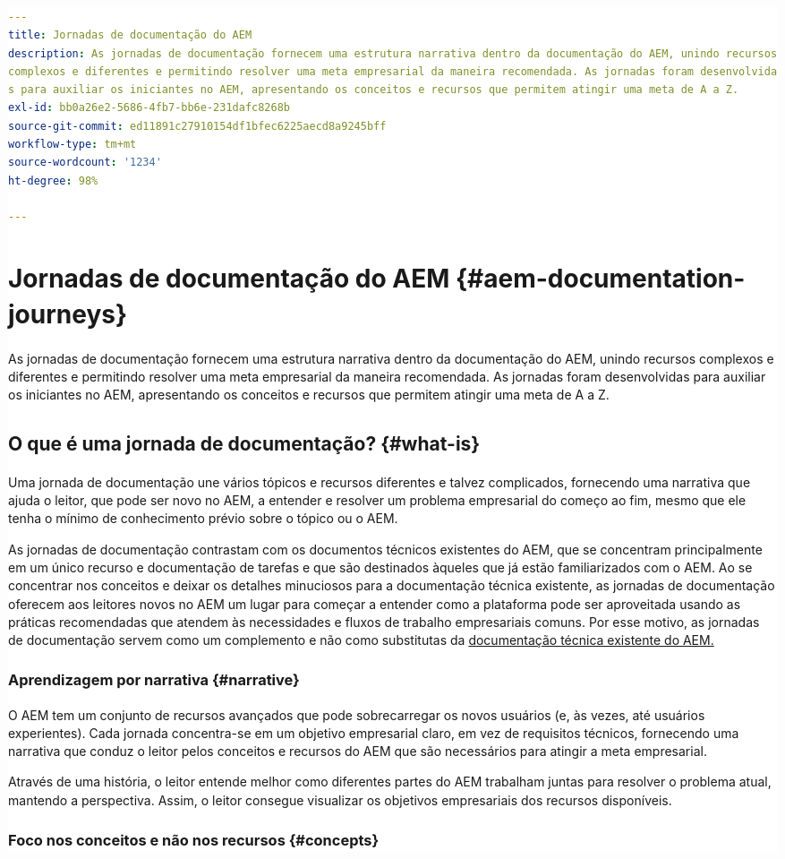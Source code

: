 ```yaml
---
title: Jornadas de documentação do AEM
description: As jornadas de documentação fornecem uma estrutura narrativa dentro da documentação do AEM, unindo recursos complexos e diferentes e permitindo resolver uma meta empresarial da maneira recomendada. As jornadas foram desenvolvidas para auxiliar os iniciantes no AEM, apresentando os conceitos e recursos que permitem atingir uma meta de A a Z.
exl-id: bb0a26e2-5686-4fb7-bb6e-231dafc8268b
source-git-commit: ed11891c27910154df1bfec6225aecd8a9245bff
workflow-type: tm+mt
source-wordcount: '1234'
ht-degree: 98%

---
```


# Jornadas de documentação do AEM {#aem-documentation-journeys}

As jornadas de documentação fornecem uma estrutura narrativa dentro da documentação do AEM, unindo recursos complexos e diferentes e permitindo resolver uma meta empresarial da maneira recomendada. As jornadas foram desenvolvidas para auxiliar os iniciantes no AEM, apresentando os conceitos e recursos que permitem atingir uma meta de A a Z.

## O que é uma jornada de documentação? {#what-is}

Uma jornada de documentação une vários tópicos e recursos diferentes e talvez complicados, fornecendo uma narrativa que ajuda o leitor, que pode ser novo no AEM, a entender e resolver um problema empresarial do começo ao fim, mesmo que ele tenha o mínimo de conhecimento prévio sobre o tópico ou o AEM.

As jornadas de documentação contrastam com os documentos técnicos existentes do AEM, que se concentram principalmente em um único recurso e documentação de tarefas e que são destinados àqueles que já estão familiarizados com o AEM. Ao se concentrar nos conceitos e deixar os detalhes minuciosos para a documentação técnica existente, as jornadas de documentação oferecem aos leitores novos no AEM um lugar para começar a entender como a plataforma pode ser aproveitada usando as práticas recomendadas que atendem às necessidades e fluxos de trabalho empresariais comuns. Por esse motivo, as jornadas de documentação servem como um complemento e não como substitutas da [documentação técnica existente do AEM.](https://experienceleague.adobe.com/docs/experience-manager-65.html?lang=pt-BR)

### Aprendizagem por narrativa {#narrative}

O AEM tem um conjunto de recursos avançados que pode sobrecarregar os novos usuários (e, às vezes, até usuários experientes). Cada jornada concentra-se em um objetivo empresarial claro, em vez de requisitos técnicos, fornecendo uma narrativa que conduz o leitor pelos conceitos e recursos do AEM que são necessários para atingir a meta empresarial.

Através de uma história, o leitor entende melhor como diferentes partes do AEM trabalham juntas para resolver o problema atual, mantendo a perspectiva. Assim, o leitor consegue visualizar os objetivos empresariais dos recursos disponíveis.

### Foco nos conceitos e não nos recursos {#concepts}

